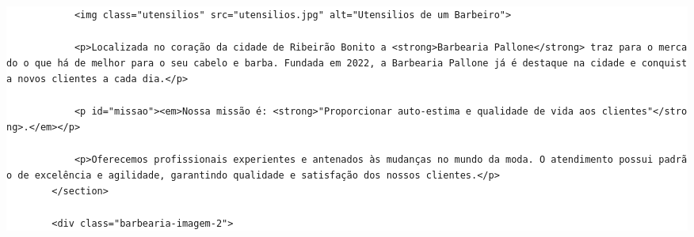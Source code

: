 				<img class="utensilios" src="utensilios.jpg" alt="Utensilios de um Barbeiro">

				<p>Localizada no coração da cidade de Ribeirão Bonito a <strong>Barbearia Pallone</strong> traz para o mercado o que há de melhor para o seu cabelo e barba. Fundada em 2022, a Barbearia Pallone já é destaque na cidade e conquista novos clientes a cada dia.</p>

				<p id="missao"><em>Nossa missão é: <strong>"Proporcionar auto-estima e qualidade de vida aos clientes"</strong>.</em></p>

				<p>Oferecemos profissionais experientes e antenados às mudanças no mundo da moda. O atendimento possui padrão de excelência e agilidade, garantindo qualidade e satisfação dos nossos clientes.</p>
			</section>

			<div class="barbearia-imagem-2">
